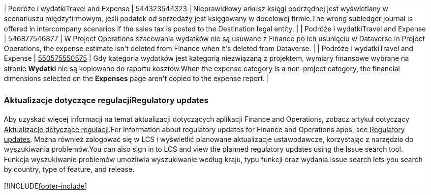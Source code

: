 | <span data-ttu-id="b9e2d-269">Podróże i wydatki</span><span class="sxs-lookup"><span data-stu-id="b9e2d-269">Travel and Expense</span></span>                | [<span data-ttu-id="b9e2d-270">544323</span><span class="sxs-lookup"><span data-stu-id="b9e2d-270">544323</span></span>](https://fix.lcs.dynamics.com/Issue/Details/?bugId=544323) | <span data-ttu-id="b9e2d-271">Nieprawidłowy arkusz księgi podrzędnej jest wyświetlany w scenariuszu międzyfirmowym, jeśli podatek od sprzedaży jest księgowany w docelowej firmie.</span><span class="sxs-lookup"><span data-stu-id="b9e2d-271">The wrong subledger journal is offered in intercompany scenarios if the sales tax is posted to the Destination legal entity.</span></span>                                              |
| <span data-ttu-id="b9e2d-272">Podróże i wydatki</span><span class="sxs-lookup"><span data-stu-id="b9e2d-272">Travel and Expense</span></span>                | [<span data-ttu-id="b9e2d-273">546877</span><span class="sxs-lookup"><span data-stu-id="b9e2d-273">546877</span></span>](https://fix.lcs.dynamics.com/Issue/Details/?bugId=546877) | <span data-ttu-id="b9e2d-274">W Project Operations szacowania wydatków nie są usuwane z Finance po ich usunięciu w Dataverse.</span><span class="sxs-lookup"><span data-stu-id="b9e2d-274">In Project Operations, the expense estimate isn't deleted from Finance when it's deleted from Dataverse.</span></span>                                                                                         |
| <span data-ttu-id="b9e2d-275">Podróże i wydatki</span><span class="sxs-lookup"><span data-stu-id="b9e2d-275">Travel and Expense</span></span>                | [<span data-ttu-id="b9e2d-276">550575</span><span class="sxs-lookup"><span data-stu-id="b9e2d-276">550575</span></span>](https://fix.lcs.dynamics.com/Issue/Details/?bugId=550575) | <span data-ttu-id="b9e2d-277">Gdy kategoria wydatków jest kategorią niezwiązaną z projektem, wymiary finansowe wybrane na stronie **Wydatki** nie są kopiowane do raportu kosztów.</span><span class="sxs-lookup"><span data-stu-id="b9e2d-277">When the expense category is a non-project category, the financial dimensions selected on the **Expenses** page aren't copied to the expense report.</span></span>                                          |

### <a name="regulatory-updates"></a><span data-ttu-id="b9e2d-278">Aktualizacje dotyczące regulacji</span><span class="sxs-lookup"><span data-stu-id="b9e2d-278">Regulatory updates</span></span>
<span data-ttu-id="b9e2d-279">Aby uzyskać więcej informacji na temat aktualizacji dotyczących aplikacji Finance and Operations, zobacz artykuł dotyczący [Aktualizacje dotyczące regulacji](/dynamics365/finance/localizations/regulatory-updates).</span><span class="sxs-lookup"><span data-stu-id="b9e2d-279">For information about regulatory updates for Finance and Operations apps, see [Regulatory updates](/dynamics365/finance/localizations/regulatory-updates).</span></span> <span data-ttu-id="b9e2d-280">Można również zalogować się w LCS i wyświetlić planowane aktualizacje ustawodawcze, korzystając z narzędzia do wyszukiwania problemów.</span><span class="sxs-lookup"><span data-stu-id="b9e2d-280">You can also sign in to LCS and view the planned regulatory updates using the Issue search tool.</span></span> <span data-ttu-id="b9e2d-281">Funkcja wyszukiwanie problemów umożliwia wyszukiwanie według kraju, typu funkcji oraz wydania.</span><span class="sxs-lookup"><span data-stu-id="b9e2d-281">Issue search lets you search by country, type of feature, and release.</span></span>


[!INCLUDE[footer-include](../../includes/footer-banner.md)]
